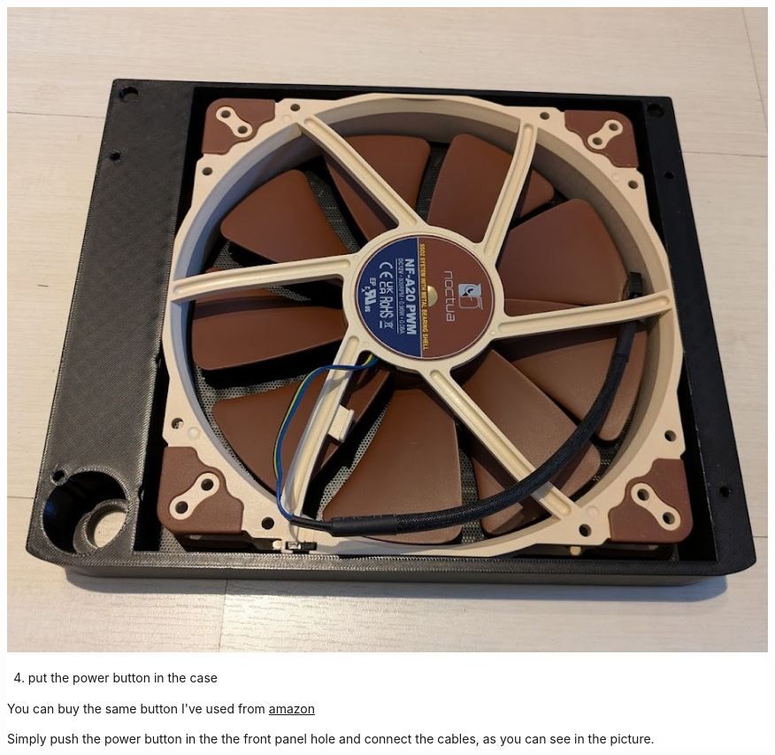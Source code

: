 ![noctua_fan](/assets/img/posts/2025-01-30-Setting-up-hw-sw-homelabe2-0.md/noctua_fan.jpg)


4. put the power button in the case

You can buy the same button I've used from [amazon](https://www.amazon.de/dp/B09FSLP2QQ)

Simply push the power button in the the front panel hole and connect the cables, as you can see in the picture.
